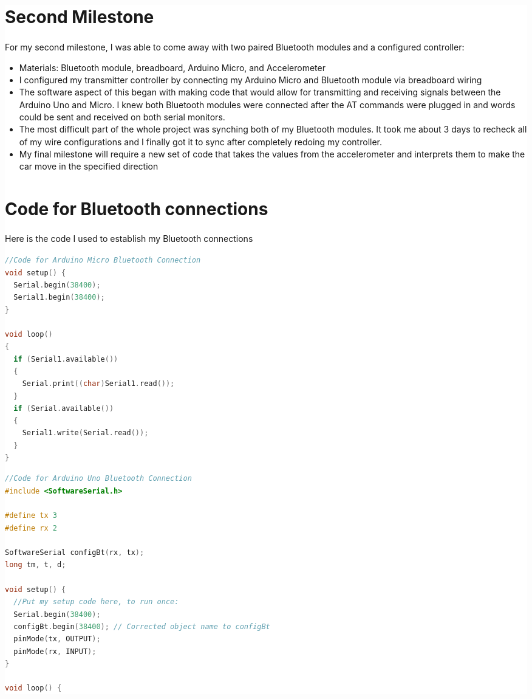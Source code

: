 # Second Milestone

<div align="center">
<iframe width="560" height="315" src="https://www.youtube.com/embed/8k7HJ021AYs" title="YouTube video player" frameborder="0" allow="accelerometer; autoplay; clipboard-write; encrypted-media; gyroscope; picture-in-picture; web-share" allowfullscreen></iframe>
</div>

For my second milestone, I was able to come away with two paired Bluetooth modules and a configured controller:
- Materials: Bluetooth module, breadboard, Arduino Micro, and Accelerometer
- I configured my transmitter controller by connecting my Arduino Micro and Bluetooth module via breadboard wiring
- The software aspect of this began with making code that would allow for transmitting and receiving signals between the Arduino Uno and Micro. I knew both Bluetooth modules were connected after the AT commands were plugged in and words could be sent and received on both serial monitors.  
- The most difficult part of the whole project was synching both of my Bluetooth modules. It took me about 3 days to recheck all of my wire configurations and I finally got it to sync after completely redoing my controller. 
- My final milestone will require a new set of code that takes the values from the accelerometer and interprets them to make the car move in the specified direction

# Code for Bluetooth connections
Here is the code I used to establish my Bluetooth connections 

```c++
//Code for Arduino Micro Bluetooth Connection
void setup() {
  Serial.begin(38400);
  Serial1.begin(38400);
}

void loop() 
{
  if (Serial1.available())
  {
    Serial.print((char)Serial1.read());
  }
  if (Serial.available())
  {
    Serial1.write(Serial.read());
  }
}
```
```c++
//Code for Arduino Uno Bluetooth Connection
#include <SoftwareSerial.h>

#define tx 3
#define rx 2

SoftwareSerial configBt(rx, tx);
long tm, t, d;

void setup() {
  //Put my setup code here, to run once:
  Serial.begin(38400);
  configBt.begin(38400); // Corrected object name to configBt
  pinMode(tx, OUTPUT);
  pinMode(rx, INPUT);
}

void loop() {
```